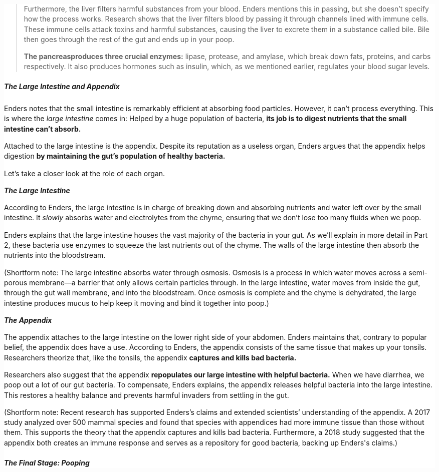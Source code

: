 > Furthermore, the liver filters harmful substances from your blood. Enders mentions this in passing, but she doesn’t specify how the process works. Research shows that the liver filters blood by passing it through channels lined with immune cells. These immune cells attack toxins and harmful substances, causing the liver to excrete them in a substance called bile. Bile then goes through the rest of the gut and ends up in your poop.
> 
> **The pancreasproduces three crucial enzymes:** lipase, protease, and amylase, which break down fats, proteins, and carbs respectively. It also produces hormones such as insulin, which, as we mentioned earlier, regulates your blood sugar levels.

##### The Large Intestine and Appendix

Enders notes that the small intestine is remarkably efficient at absorbing food particles. However, it can’t process everything. This is where the _large intestine_ comes in: Helped by a huge population of bacteria, **its job is to digest nutrients that the small intestine can’t absorb.**

Attached to the large intestine is the appendix. Despite its reputation as a useless organ, Enders argues that the appendix helps digestion **by maintaining the gut’s population of healthy bacteria.**

Let’s take a closer look at the role of each organ.

**_The Large Intestine_**

According to Enders, the large intestine is in charge of breaking down and absorbing nutrients and water left over by the small intestine. It _slowly_ absorbs water and electrolytes from the chyme, ensuring that we don’t lose too many fluids when we poop.

Enders explains that the large intestine houses the vast majority of the bacteria in your gut. As we’ll explain in more detail in Part 2, these bacteria use enzymes to squeeze the last nutrients out of the chyme. The walls of the large intestine then absorb the nutrients into the bloodstream.

(Shortform note: The large intestine absorbs water through osmosis. Osmosis is a process in which water moves across a semi-porous membrane—a barrier that only allows certain particles through. In the large intestine, water moves from inside the gut, through the gut wall membrane, and into the bloodstream. Once osmosis is complete and the chyme is dehydrated, the large intestine produces mucus to help keep it moving and bind it together into poop.)

**_The Appendix_**

The appendix attaches to the large intestine on the lower right side of your abdomen. Enders maintains that, contrary to popular belief, the appendix does have a use. According to Enders, the appendix consists of the same tissue that makes up your tonsils. Researchers theorize that, like the tonsils, the appendix **captures and kills bad bacteria.**

Researchers also suggest that the appendix **repopulates our large intestine with helpful bacteria.** When we have diarrhea, we poop out a lot of our gut bacteria. To compensate, Enders explains, the appendix releases helpful bacteria into the large intestine. This restores a healthy balance and prevents harmful invaders from settling in the gut.

(Shortform note: Recent research has supported Enders’s claims and extended scientists’ understanding of the appendix. A 2017 study analyzed over 500 mammal species and found that species with appendices had more immune tissue than those without them. This supports the theory that the appendix captures and kills bad bacteria. Furthermore, a 2018 study suggested that the appendix both creates an immune response and serves as a repository for good bacteria, backing up Enders's claims.)

##### The Final Stage: Pooping
